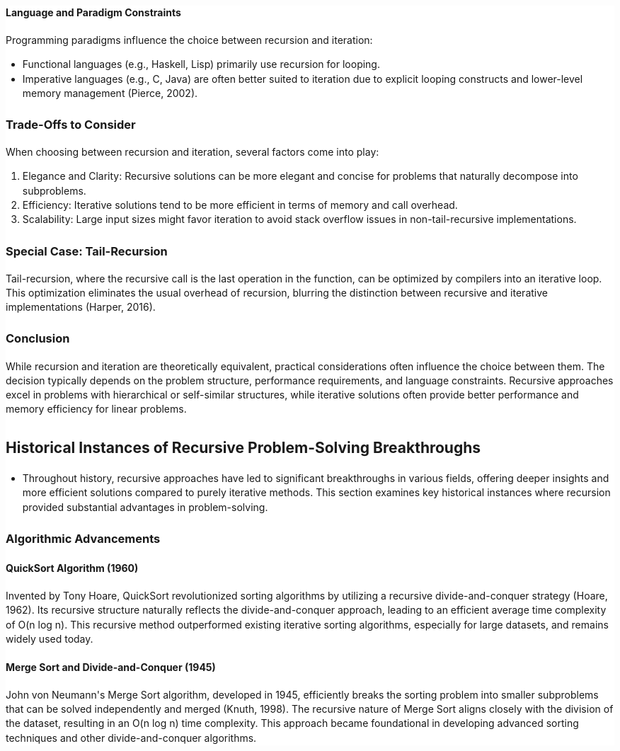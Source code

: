 #### Language and Paradigm Constraints

Programming paradigms influence the choice between recursion and iteration:

- Functional languages (e.g., Haskell, Lisp) primarily use recursion for looping.
- Imperative languages (e.g., C, Java) are often better suited to iteration due to explicit looping constructs and lower-level memory management (Pierce, 2002).

### Trade-Offs to Consider

When choosing between recursion and iteration, several factors come into play:

1. Elegance and Clarity: Recursive solutions can be more elegant and concise for problems that naturally decompose into subproblems.
2. Efficiency: Iterative solutions tend to be more efficient in terms of memory and call overhead.
3. Scalability: Large input sizes might favor iteration to avoid stack overflow issues in non-tail-recursive implementations.

### Special Case: Tail-Recursion

Tail-recursion, where the recursive call is the last operation in the function, can be optimized by compilers into an iterative loop. This optimization eliminates the usual overhead of recursion, blurring the distinction between recursive and iterative implementations (Harper, 2016).

### Conclusion

While recursion and iteration are theoretically equivalent, practical considerations often influence the choice between them. The decision typically depends on the problem structure, performance requirements, and language constraints. Recursive approaches excel in problems with hierarchical or self-similar structures, while iterative solutions often provide better performance and memory efficiency for linear problems.

## Historical Instances of Recursive Problem-Solving Breakthroughs

- Throughout history, recursive approaches have led to significant breakthroughs in various fields, offering deeper insights and more efficient solutions compared to purely iterative methods. This section examines key historical instances where recursion provided substantial advantages in problem-solving.

### Algorithmic Advancements

#### QuickSort Algorithm (1960)

Invented by Tony Hoare, QuickSort revolutionized sorting algorithms by utilizing a recursive divide-and-conquer strategy (Hoare, 1962). Its recursive structure naturally reflects the divide-and-conquer approach, leading to an efficient average time complexity of O(n log n). This recursive method outperformed existing iterative sorting algorithms, especially for large datasets, and remains widely used today.

#### Merge Sort and Divide-and-Conquer (1945)

John von Neumann's Merge Sort algorithm, developed in 1945, efficiently breaks the sorting problem into smaller subproblems that can be solved independently and merged (Knuth, 1998). The recursive nature of Merge Sort aligns closely with the division of the dataset, resulting in an O(n log n) time complexity. This approach became foundational in developing advanced sorting techniques and other divide-and-conquer algorithms.
